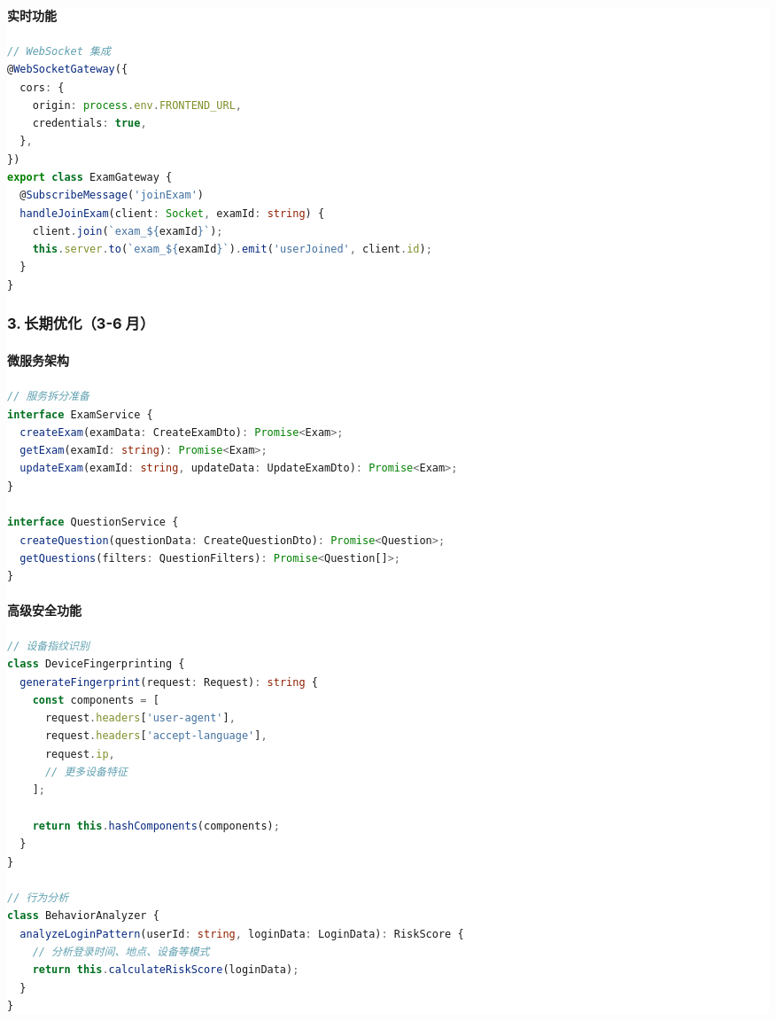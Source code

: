 #### 实时功能
```typescript
// WebSocket 集成
@WebSocketGateway({
  cors: {
    origin: process.env.FRONTEND_URL,
    credentials: true,
  },
})
export class ExamGateway {
  @SubscribeMessage('joinExam')
  handleJoinExam(client: Socket, examId: string) {
    client.join(`exam_${examId}`);
    this.server.to(`exam_${examId}`).emit('userJoined', client.id);
  }
}
```

### 3. 长期优化（3-6 月）

#### 微服务架构
```typescript
// 服务拆分准备
interface ExamService {
  createExam(examData: CreateExamDto): Promise<Exam>;
  getExam(examId: string): Promise<Exam>;
  updateExam(examId: string, updateData: UpdateExamDto): Promise<Exam>;
}

interface QuestionService {
  createQuestion(questionData: CreateQuestionDto): Promise<Question>;
  getQuestions(filters: QuestionFilters): Promise<Question[]>;
}
```

#### 高级安全功能
```typescript
// 设备指纹识别
class DeviceFingerprinting {
  generateFingerprint(request: Request): string {
    const components = [
      request.headers['user-agent'],
      request.headers['accept-language'],
      request.ip,
      // 更多设备特征
    ];
    
    return this.hashComponents(components);
  }
}

// 行为分析
class BehaviorAnalyzer {
  analyzeLoginPattern(userId: string, loginData: LoginData): RiskScore {
    // 分析登录时间、地点、设备等模式
    return this.calculateRiskScore(loginData);
  }
}
```
